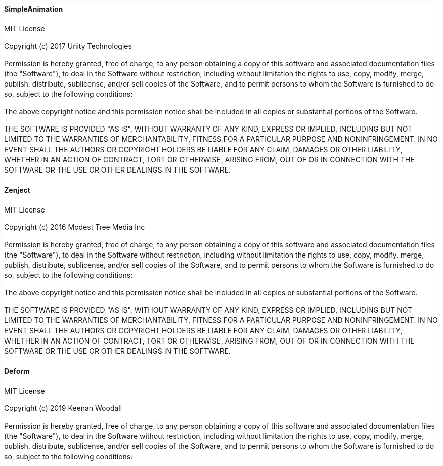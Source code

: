         
#### SimpleAnimation
        
MIT License

Copyright (c) 2017 Unity Technologies

Permission is hereby granted, free of charge, to any person obtaining a copy
of this software and associated documentation files (the "Software"), to deal
in the Software without restriction, including without limitation the rights
to use, copy, modify, merge, publish, distribute, sublicense, and/or sell
copies of the Software, and to permit persons to whom the Software is
furnished to do so, subject to the following conditions:

The above copyright notice and this permission notice shall be included in all
copies or substantial portions of the Software.

THE SOFTWARE IS PROVIDED "AS IS", WITHOUT WARRANTY OF ANY KIND, EXPRESS OR
IMPLIED, INCLUDING BUT NOT LIMITED TO THE WARRANTIES OF MERCHANTABILITY,
FITNESS FOR A PARTICULAR PURPOSE AND NONINFRINGEMENT. IN NO EVENT SHALL THE
AUTHORS OR COPYRIGHT HOLDERS BE LIABLE FOR ANY CLAIM, DAMAGES OR OTHER
LIABILITY, WHETHER IN AN ACTION OF CONTRACT, TORT OR OTHERWISE, ARISING FROM,
OUT OF OR IN CONNECTION WITH THE SOFTWARE OR THE USE OR OTHER DEALINGS IN THE
SOFTWARE.
        
        
#### Zenject
        
MIT License

Copyright (c) 2016 Modest Tree Media Inc

Permission is hereby granted, free of charge, to any person obtaining a copy of this software and associated documentation files (the "Software"), to deal in the Software without restriction, including without limitation the rights to use, copy, modify, merge, publish, distribute, sublicense, and/or sell copies of the Software, and to permit persons to whom the Software is furnished to do so, subject to the following conditions:

The above copyright notice and this permission notice shall be included in all copies or substantial portions of the Software.

THE SOFTWARE IS PROVIDED "AS IS", WITHOUT WARRANTY OF ANY KIND, EXPRESS OR IMPLIED, INCLUDING BUT NOT LIMITED TO THE WARRANTIES OF MERCHANTABILITY, FITNESS FOR A PARTICULAR PURPOSE AND NONINFRINGEMENT. IN NO EVENT SHALL THE AUTHORS OR COPYRIGHT HOLDERS BE LIABLE FOR ANY CLAIM, DAMAGES OR OTHER LIABILITY, WHETHER IN AN ACTION OF CONTRACT, TORT OR OTHERWISE, ARISING FROM, OUT OF OR IN CONNECTION WITH THE SOFTWARE OR THE USE OR OTHER DEALINGS IN THE SOFTWARE.
        
        
#### Deform
        
MIT License

Copyright (c) 2019 Keenan Woodall

Permission is hereby granted, free of charge, to any person obtaining a copy
of this software and associated documentation files (the "Software"), to deal
in the Software without restriction, including without limitation the rights
to use, copy, modify, merge, publish, distribute, sublicense, and/or sell
copies of the Software, and to permit persons to whom the Software is
furnished to do so, subject to the following conditions:
